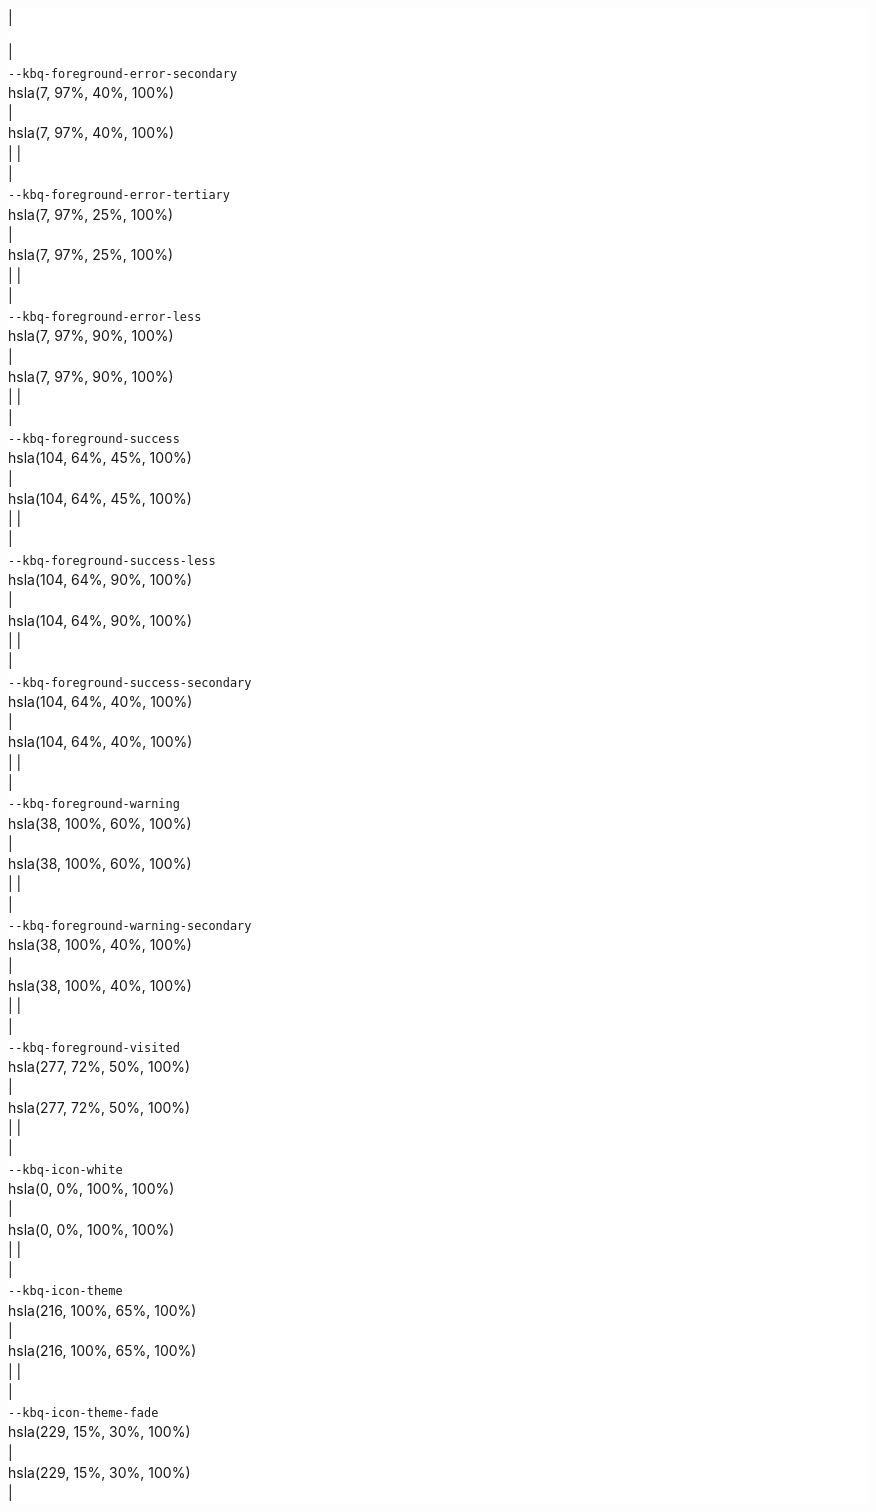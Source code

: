 | <div class="kbq-design-token-example__dimensions" style="background-color: var(--kbq-foreground-error-secondary)"></div>             | <div class="kbq-design-token-example__var"><code kbq-code-snippet style="cursor: pointer">--kbq-foreground-error-secondary</code><div class="kbq-design-token-example__value kbq-mono-normal">hsla(7, 97%, 40%, 100%)</div></div>               | <div class="kbq-design-token-example__value kbq-mono-normal">hsla(7, 97%, 40%, 100%)</div>    |
| <div class="kbq-design-token-example__dimensions" style="background-color: var(--kbq-foreground-error-tertiary)"></div>              | <div class="kbq-design-token-example__var"><code kbq-code-snippet style="cursor: pointer">--kbq-foreground-error-tertiary</code><div class="kbq-design-token-example__value kbq-mono-normal">hsla(7, 97%, 25%, 100%)</div></div>                | <div class="kbq-design-token-example__value kbq-mono-normal">hsla(7, 97%, 25%, 100%)</div>    |
| <div class="kbq-design-token-example__dimensions" style="background-color: var(--kbq-foreground-error-less)"></div>                  | <div class="kbq-design-token-example__var"><code kbq-code-snippet style="cursor: pointer">--kbq-foreground-error-less</code><div class="kbq-design-token-example__value kbq-mono-normal">hsla(7, 97%, 90%, 100%)</div></div>                    | <div class="kbq-design-token-example__value kbq-mono-normal">hsla(7, 97%, 90%, 100%)</div>    |
| <div class="kbq-design-token-example__dimensions" style="background-color: var(--kbq-foreground-success)"></div>                     | <div class="kbq-design-token-example__var"><code kbq-code-snippet style="cursor: pointer">--kbq-foreground-success</code><div class="kbq-design-token-example__value kbq-mono-normal">hsla(104, 64%, 45%, 100%)</div></div>                     | <div class="kbq-design-token-example__value kbq-mono-normal">hsla(104, 64%, 45%, 100%)</div>  |
| <div class="kbq-design-token-example__dimensions" style="background-color: var(--kbq-foreground-success-less)"></div>                | <div class="kbq-design-token-example__var"><code kbq-code-snippet style="cursor: pointer">--kbq-foreground-success-less</code><div class="kbq-design-token-example__value kbq-mono-normal">hsla(104, 64%, 90%, 100%)</div></div>                | <div class="kbq-design-token-example__value kbq-mono-normal">hsla(104, 64%, 90%, 100%)</div>  |
| <div class="kbq-design-token-example__dimensions" style="background-color: var(--kbq-foreground-success-secondary)"></div>           | <div class="kbq-design-token-example__var"><code kbq-code-snippet style="cursor: pointer">--kbq-foreground-success-secondary</code><div class="kbq-design-token-example__value kbq-mono-normal">hsla(104, 64%, 40%, 100%)</div></div>           | <div class="kbq-design-token-example__value kbq-mono-normal">hsla(104, 64%, 40%, 100%)</div>  |
| <div class="kbq-design-token-example__dimensions" style="background-color: var(--kbq-foreground-warning)"></div>                     | <div class="kbq-design-token-example__var"><code kbq-code-snippet style="cursor: pointer">--kbq-foreground-warning</code><div class="kbq-design-token-example__value kbq-mono-normal">hsla(38, 100%, 60%, 100%)</div></div>                     | <div class="kbq-design-token-example__value kbq-mono-normal">hsla(38, 100%, 60%, 100%)</div>  |
| <div class="kbq-design-token-example__dimensions" style="background-color: var(--kbq-foreground-warning-secondary)"></div>           | <div class="kbq-design-token-example__var"><code kbq-code-snippet style="cursor: pointer">--kbq-foreground-warning-secondary</code><div class="kbq-design-token-example__value kbq-mono-normal">hsla(38, 100%, 40%, 100%)</div></div>           | <div class="kbq-design-token-example__value kbq-mono-normal">hsla(38, 100%, 40%, 100%)</div>  |
| <div class="kbq-design-token-example__dimensions" style="background-color: var(--kbq-foreground-visited)"></div>                     | <div class="kbq-design-token-example__var"><code kbq-code-snippet style="cursor: pointer">--kbq-foreground-visited</code><div class="kbq-design-token-example__value kbq-mono-normal">hsla(277, 72%, 50%, 100%)</div></div>                     | <div class="kbq-design-token-example__value kbq-mono-normal">hsla(277, 72%, 50%, 100%)</div>  |
| <div class="kbq-design-token-example__dimensions" style="background-color: var(--kbq-icon-white)"></div>                             | <div class="kbq-design-token-example__var"><code kbq-code-snippet style="cursor: pointer">--kbq-icon-white</code><div class="kbq-design-token-example__value kbq-mono-normal">hsla(0, 0%, 100%, 100%)</div></div>                               | <div class="kbq-design-token-example__value kbq-mono-normal">hsla(0, 0%, 100%, 100%)</div>    |
| <div class="kbq-design-token-example__dimensions" style="background-color: var(--kbq-icon-theme)"></div>                             | <div class="kbq-design-token-example__var"><code kbq-code-snippet style="cursor: pointer">--kbq-icon-theme</code><div class="kbq-design-token-example__value kbq-mono-normal">hsla(216, 100%, 65%, 100%)</div></div>                            | <div class="kbq-design-token-example__value kbq-mono-normal">hsla(216, 100%, 65%, 100%)</div> |
| <div class="kbq-design-token-example__dimensions" style="background-color: var(--kbq-icon-theme-fade)"></div>                        | <div class="kbq-design-token-example__var"><code kbq-code-snippet style="cursor: pointer">--kbq-icon-theme-fade</code><div class="kbq-design-token-example__value kbq-mono-normal">hsla(229, 15%, 30%, 100%)</div></div>                        | <div class="kbq-design-token-example__value kbq-mono-normal">hsla(229, 15%, 30%, 100%)</div>  |
